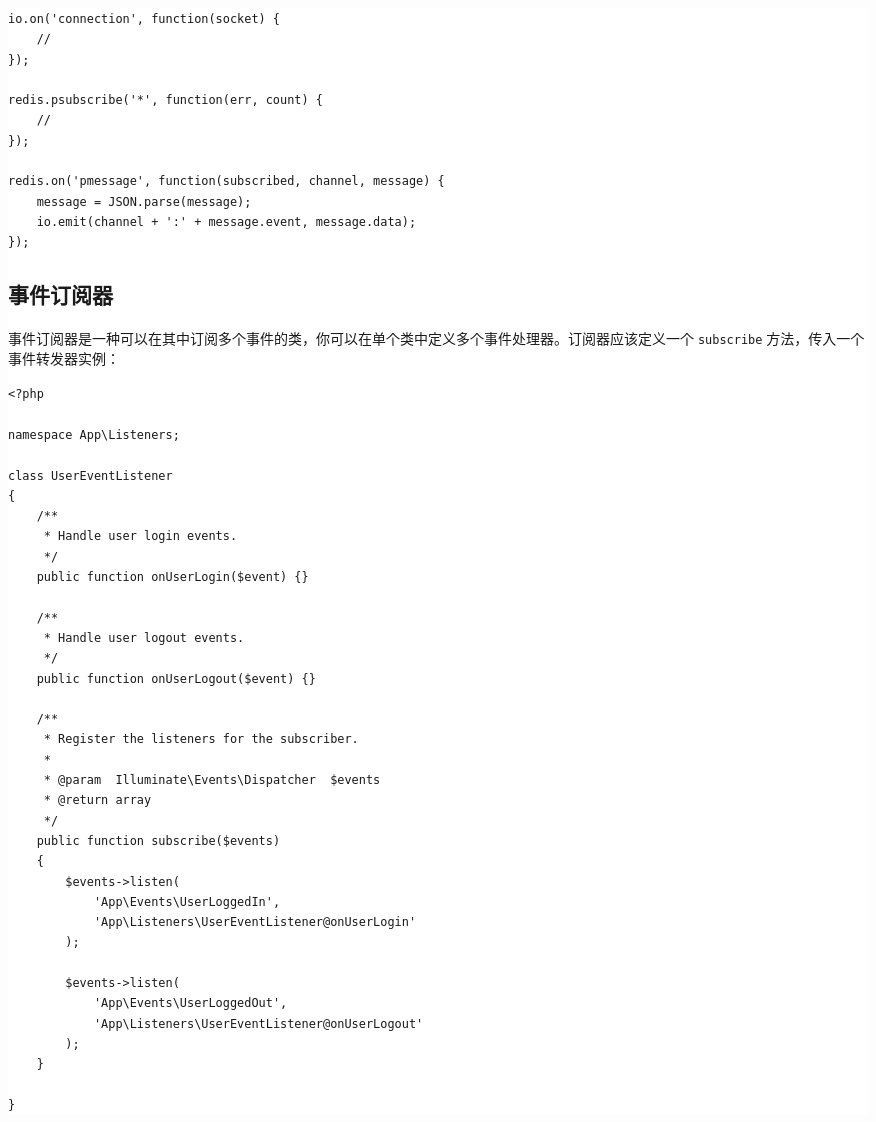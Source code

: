 	io.on('connection', function(socket) {
		//
	});

	redis.psubscribe('*', function(err, count) {
		//
	});

	redis.on('pmessage', function(subscribed, channel, message) {
		message = JSON.parse(message);
		io.emit(channel + ':' + message.event, message.data);
	});

<a name="event-subscribers"></a>
## 事件订阅器

事件订阅器是一种可以在其中订阅多个事件的类，你可以在单个类中定义多个事件处理器。订阅器应该定义一个 `subscribe` 方法，传入一个事件转发器实例：

	<?php

	namespace App\Listeners;

	class UserEventListener
	{
		/**
		 * Handle user login events.
		 */
		public function onUserLogin($event) {}

		/**
		 * Handle user logout events.
		 */
		public function onUserLogout($event) {}

		/**
		 * Register the listeners for the subscriber.
		 *
		 * @param  Illuminate\Events\Dispatcher  $events
		 * @return array
		 */
		public function subscribe($events)
		{
			$events->listen(
				'App\Events\UserLoggedIn',
				'App\Listeners\UserEventListener@onUserLogin'
			);

			$events->listen(
				'App\Events\UserLoggedOut',
				'App\Listeners\UserEventListener@onUserLogout'
			);
		}

	}
